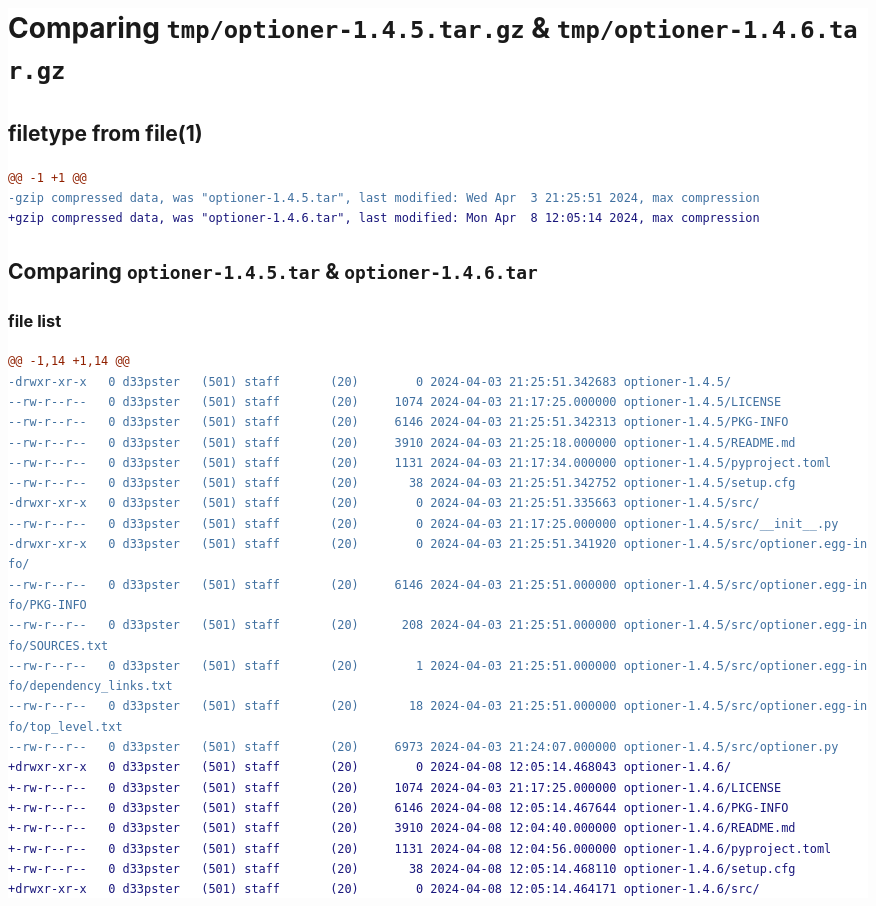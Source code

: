 # Comparing `tmp/optioner-1.4.5.tar.gz` & `tmp/optioner-1.4.6.tar.gz`

## filetype from file(1)

```diff
@@ -1 +1 @@
-gzip compressed data, was "optioner-1.4.5.tar", last modified: Wed Apr  3 21:25:51 2024, max compression
+gzip compressed data, was "optioner-1.4.6.tar", last modified: Mon Apr  8 12:05:14 2024, max compression
```

## Comparing `optioner-1.4.5.tar` & `optioner-1.4.6.tar`

### file list

```diff
@@ -1,14 +1,14 @@
-drwxr-xr-x   0 d33pster   (501) staff       (20)        0 2024-04-03 21:25:51.342683 optioner-1.4.5/
--rw-r--r--   0 d33pster   (501) staff       (20)     1074 2024-04-03 21:17:25.000000 optioner-1.4.5/LICENSE
--rw-r--r--   0 d33pster   (501) staff       (20)     6146 2024-04-03 21:25:51.342313 optioner-1.4.5/PKG-INFO
--rw-r--r--   0 d33pster   (501) staff       (20)     3910 2024-04-03 21:25:18.000000 optioner-1.4.5/README.md
--rw-r--r--   0 d33pster   (501) staff       (20)     1131 2024-04-03 21:17:34.000000 optioner-1.4.5/pyproject.toml
--rw-r--r--   0 d33pster   (501) staff       (20)       38 2024-04-03 21:25:51.342752 optioner-1.4.5/setup.cfg
-drwxr-xr-x   0 d33pster   (501) staff       (20)        0 2024-04-03 21:25:51.335663 optioner-1.4.5/src/
--rw-r--r--   0 d33pster   (501) staff       (20)        0 2024-04-03 21:17:25.000000 optioner-1.4.5/src/__init__.py
-drwxr-xr-x   0 d33pster   (501) staff       (20)        0 2024-04-03 21:25:51.341920 optioner-1.4.5/src/optioner.egg-info/
--rw-r--r--   0 d33pster   (501) staff       (20)     6146 2024-04-03 21:25:51.000000 optioner-1.4.5/src/optioner.egg-info/PKG-INFO
--rw-r--r--   0 d33pster   (501) staff       (20)      208 2024-04-03 21:25:51.000000 optioner-1.4.5/src/optioner.egg-info/SOURCES.txt
--rw-r--r--   0 d33pster   (501) staff       (20)        1 2024-04-03 21:25:51.000000 optioner-1.4.5/src/optioner.egg-info/dependency_links.txt
--rw-r--r--   0 d33pster   (501) staff       (20)       18 2024-04-03 21:25:51.000000 optioner-1.4.5/src/optioner.egg-info/top_level.txt
--rw-r--r--   0 d33pster   (501) staff       (20)     6973 2024-04-03 21:24:07.000000 optioner-1.4.5/src/optioner.py
+drwxr-xr-x   0 d33pster   (501) staff       (20)        0 2024-04-08 12:05:14.468043 optioner-1.4.6/
+-rw-r--r--   0 d33pster   (501) staff       (20)     1074 2024-04-03 21:17:25.000000 optioner-1.4.6/LICENSE
+-rw-r--r--   0 d33pster   (501) staff       (20)     6146 2024-04-08 12:05:14.467644 optioner-1.4.6/PKG-INFO
+-rw-r--r--   0 d33pster   (501) staff       (20)     3910 2024-04-08 12:04:40.000000 optioner-1.4.6/README.md
+-rw-r--r--   0 d33pster   (501) staff       (20)     1131 2024-04-08 12:04:56.000000 optioner-1.4.6/pyproject.toml
+-rw-r--r--   0 d33pster   (501) staff       (20)       38 2024-04-08 12:05:14.468110 optioner-1.4.6/setup.cfg
+drwxr-xr-x   0 d33pster   (501) staff       (20)        0 2024-04-08 12:05:14.464171 optioner-1.4.6/src/
```